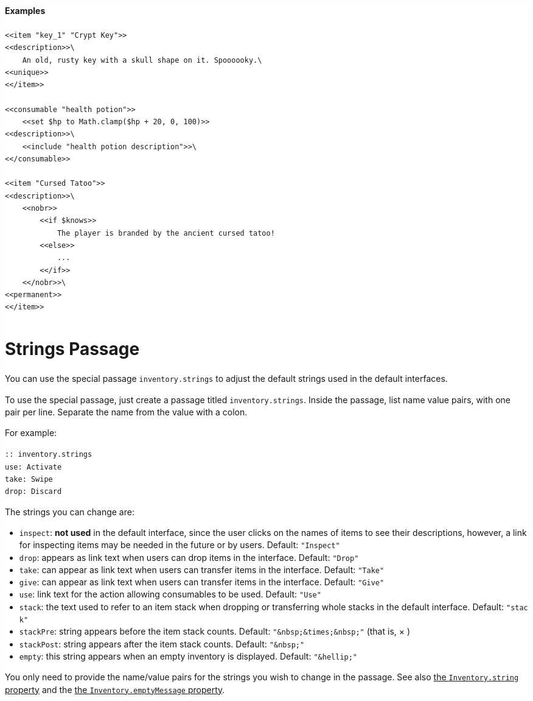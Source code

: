 #### Examples

```
<<item "key_1" "Crypt Key">>
<<description>>\
	An old, rusty key with a skull shape on it. Spoooooky.\
<<unique>>
<</item>>

<<consumable "health potion">>
	<<set $hp to Math.clamp($hp + 20, 0, 100)>>
<<description>>\
	<<include "health potion description">>\
<</consumable>>

<<item "Cursed Tatoo">>
<<description>>\ 
	<<nobr>>
		<<if $knows>>
			The player is branded by the ancient cursed tatoo!
		<<else>>
			...
		<</if>>
	<</nobr>>\
<<permanent>>
<</item>>
```

# Strings Passage

You can use the special passage `inventory.strings` to adjust the default strings used in the default interfaces.

To use the special passage, just create a passage titled `inventory.strings`. Inside the passage, list name value pairs, with one pair per line. Separate the name from the value with a colon.

For example:

```
:: inventory.strings
use: Activate
take: Swipe
drop: Discard
```

The strings you can change are:

- `inspect`: **not used** in the default interface, since the user clicks on the names of items to see their descriptions, however, a link for inspecting items may be needed in the future or by users. Default: `"Inspect"`
- `drop`: appears as link text when users can drop items in the interface. Default: `"Drop"`
- `take`: can appear as link text when users can transfer items in the interface. Default: `"Take"`
- `give`: can appear as link text when users can transfer items in the interface. Default: `"Give"`
- `use`: link text for the action allowing consumables to be used. Default: `"Use"`
- `stack`: the text used to refer to an item stack when dropping or transferring whole stacks in the default interface. Default: `"stack"`
- `stackPre`: string appears before the item stack counts. Default: `"&nbsp;&times;&nbsp;"` (that is,&nbsp;&times;&nbsp;)
- `stackPost`: string appears after the item stack counts. Default: `"&nbsp;"`
- `empty`: this string appears when an empty inventory is displayed. Default: `"&hellip;"`

You only need to provide the name/value pairs for the strings you wish to change in the passage. See also [the `Inventory.string` property](InventoryAPI.md#inventorystrings) and the [the `Inventory.emptyMessage` property](InventoryAPI.md#inventoryemptymessage).